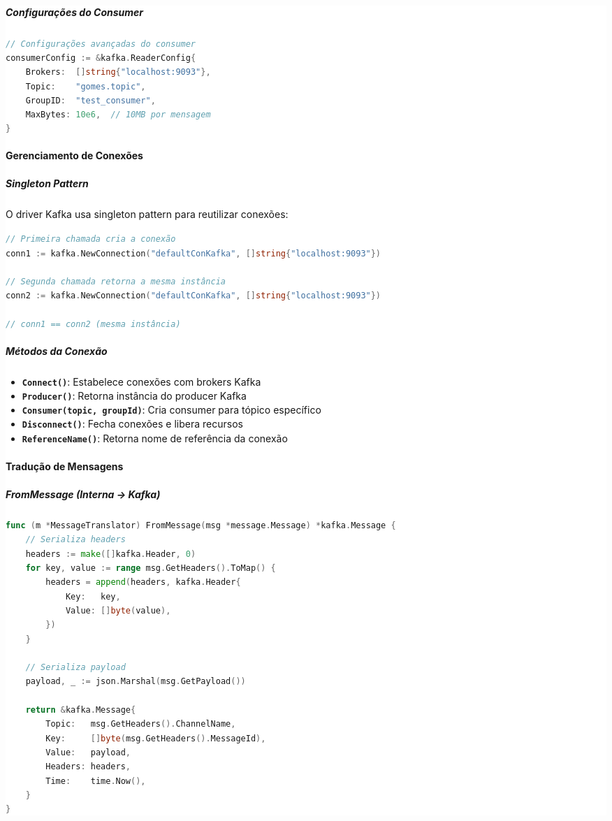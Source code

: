 ##### Configurações do Consumer

```go
// Configurações avançadas do consumer
consumerConfig := &kafka.ReaderConfig{
    Brokers:  []string{"localhost:9093"},
    Topic:    "gomes.topic",
    GroupID:  "test_consumer",
    MaxBytes: 10e6,  // 10MB por mensagem
}
```

#### Gerenciamento de Conexões

##### Singleton Pattern

O driver Kafka usa singleton pattern para reutilizar conexões:

```go
// Primeira chamada cria a conexão
conn1 := kafka.NewConnection("defaultConKafka", []string{"localhost:9093"})

// Segunda chamada retorna a mesma instância
conn2 := kafka.NewConnection("defaultConKafka", []string{"localhost:9093"})

// conn1 == conn2 (mesma instância)
```

##### Métodos da Conexão

- **`Connect()`**: Estabelece conexões com brokers Kafka
- **`Producer()`**: Retorna instância do producer Kafka
- **`Consumer(topic, groupId)`**: Cria consumer para tópico específico
- **`Disconnect()`**: Fecha conexões e libera recursos
- **`ReferenceName()`**: Retorna nome de referência da conexão

#### Tradução de Mensagens

##### FromMessage (Interna → Kafka)

```go
func (m *MessageTranslator) FromMessage(msg *message.Message) *kafka.Message {
    // Serializa headers
    headers := make([]kafka.Header, 0)
    for key, value := range msg.GetHeaders().ToMap() {
        headers = append(headers, kafka.Header{
            Key:   key,
            Value: []byte(value),
        })
    }

    // Serializa payload
    payload, _ := json.Marshal(msg.GetPayload())

    return &kafka.Message{
        Topic:   msg.GetHeaders().ChannelName,
        Key:     []byte(msg.GetHeaders().MessageId),
        Value:   payload,
        Headers: headers,
        Time:    time.Now(),
    }
}
```
